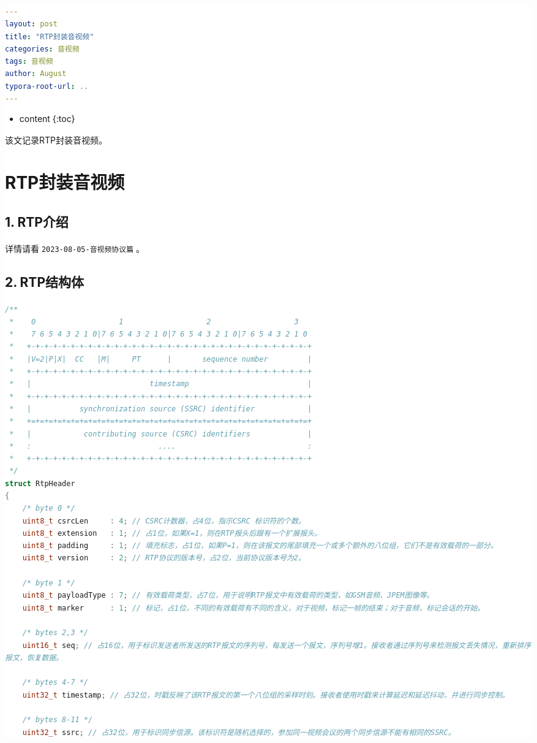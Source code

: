 ```yaml
---
layout: post
title: "RTP封装音视频"
categories: 音视频
tags: 音视频
author: August
typora-root-url: ..
---
```


* content
{:toc}

该文记录RTP封装音视频。



# RTP封装音视频



## 1. RTP介绍

详情请看 `2023-08-05-音视频协议篇` 。



## 2. RTP结构体

```cpp
/**
 *    0                   1                   2                   3
 *    7 6 5 4 3 2 1 0|7 6 5 4 3 2 1 0|7 6 5 4 3 2 1 0|7 6 5 4 3 2 1 0
 *   +-+-+-+-+-+-+-+-+-+-+-+-+-+-+-+-+-+-+-+-+-+-+-+-+-+-+-+-+-+-+-+-+
 *   |V=2|P|X|  CC   |M|     PT      |       sequence number         |
 *   +-+-+-+-+-+-+-+-+-+-+-+-+-+-+-+-+-+-+-+-+-+-+-+-+-+-+-+-+-+-+-+-+
 *   |                           timestamp                           |
 *   +-+-+-+-+-+-+-+-+-+-+-+-+-+-+-+-+-+-+-+-+-+-+-+-+-+-+-+-+-+-+-+-+
 *   |           synchronization source (SSRC) identifier            |
 *   +=+=+=+=+=+=+=+=+=+=+=+=+=+=+=+=+=+=+=+=+=+=+=+=+=+=+=+=+=+=+=+=+
 *   |            contributing source (CSRC) identifiers             |
 *   :                             ....                              :
 *   +-+-+-+-+-+-+-+-+-+-+-+-+-+-+-+-+-+-+-+-+-+-+-+-+-+-+-+-+-+-+-+-+
 */
struct RtpHeader
{
    /* byte 0 */
    uint8_t csrcLen     : 4; // CSRC计数器，占4位，指示CSRC 标识符的个数。
    uint8_t extension   : 1; // 占1位，如果X=1，则在RTP报头后跟有一个扩展报头。
    uint8_t padding     : 1; // 填充标志，占1位，如果P=1，则在该报文的尾部填充一个或多个额外的八位组，它们不是有效载荷的一部分。
    uint8_t version     : 2; // RTP协议的版本号，占2位，当前协议版本号为2。

    /* byte 1 */
    uint8_t payloadType : 7; // 有效载荷类型，占7位，用于说明RTP报文中有效载荷的类型，如GSM音频、JPEM图像等。
    uint8_t marker      : 1; // 标记，占1位，不同的有效载荷有不同的含义，对于视频，标记一帧的结束；对于音频，标记会话的开始。

    /* bytes 2,3 */
    uint16_t seq; // 占16位，用于标识发送者所发送的RTP报文的序列号，每发送一个报文，序列号增1。接收者通过序列号来检测报文丢失情况，重新排序报文，恢复数据。

    /* bytes 4-7 */
    uint32_t timestamp; // 占32位，时戳反映了该RTP报文的第一个八位组的采样时刻。接收者使用时戳来计算延迟和延迟抖动，并进行同步控制。

    /* bytes 8-11 */
    uint32_t ssrc; // 占32位，用于标识同步信源。该标识符是随机选择的，参加同一视频会议的两个同步信源不能有相同的SSRC。

```
